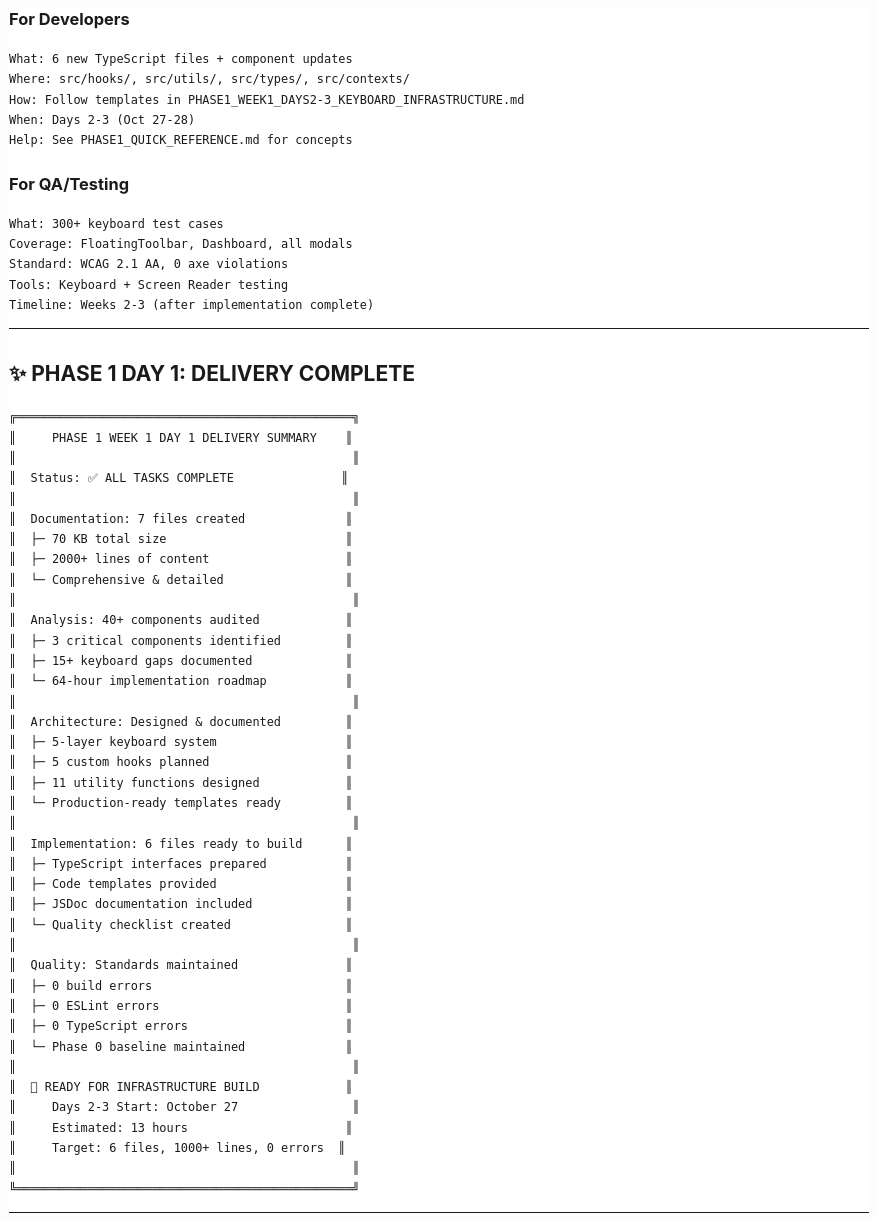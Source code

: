 ### For Developers
```
What: 6 new TypeScript files + component updates
Where: src/hooks/, src/utils/, src/types/, src/contexts/
How: Follow templates in PHASE1_WEEK1_DAYS2-3_KEYBOARD_INFRASTRUCTURE.md
When: Days 2-3 (Oct 27-28)
Help: See PHASE1_QUICK_REFERENCE.md for concepts
```

### For QA/Testing
```
What: 300+ keyboard test cases
Coverage: FloatingToolbar, Dashboard, all modals
Standard: WCAG 2.1 AA, 0 axe violations
Tools: Keyboard + Screen Reader testing
Timeline: Weeks 2-3 (after implementation complete)
```

---

## ✨ PHASE 1 DAY 1: DELIVERY COMPLETE

```
╔═══════════════════════════════════════════════╗
║     PHASE 1 WEEK 1 DAY 1 DELIVERY SUMMARY    ║
║                                               ║
║  Status: ✅ ALL TASKS COMPLETE               ║
║                                               ║
║  Documentation: 7 files created              ║
║  ├─ 70 KB total size                         ║
║  ├─ 2000+ lines of content                   ║
║  └─ Comprehensive & detailed                 ║
║                                               ║
║  Analysis: 40+ components audited            ║
║  ├─ 3 critical components identified         ║
║  ├─ 15+ keyboard gaps documented             ║
║  └─ 64-hour implementation roadmap           ║
║                                               ║
║  Architecture: Designed & documented         ║
║  ├─ 5-layer keyboard system                  ║
║  ├─ 5 custom hooks planned                   ║
║  ├─ 11 utility functions designed            ║
║  └─ Production-ready templates ready         ║
║                                               ║
║  Implementation: 6 files ready to build      ║
║  ├─ TypeScript interfaces prepared           ║
║  ├─ Code templates provided                  ║
║  ├─ JSDoc documentation included             ║
║  └─ Quality checklist created                ║
║                                               ║
║  Quality: Standards maintained               ║
║  ├─ 0 build errors                           ║
║  ├─ 0 ESLint errors                          ║
║  ├─ 0 TypeScript errors                      ║
║  └─ Phase 0 baseline maintained              ║
║                                               ║
║  🚀 READY FOR INFRASTRUCTURE BUILD            ║
║     Days 2-3 Start: October 27                ║
║     Estimated: 13 hours                      ║
║     Target: 6 files, 1000+ lines, 0 errors  ║
║                                               ║
╚═══════════════════════════════════════════════╝
```

---